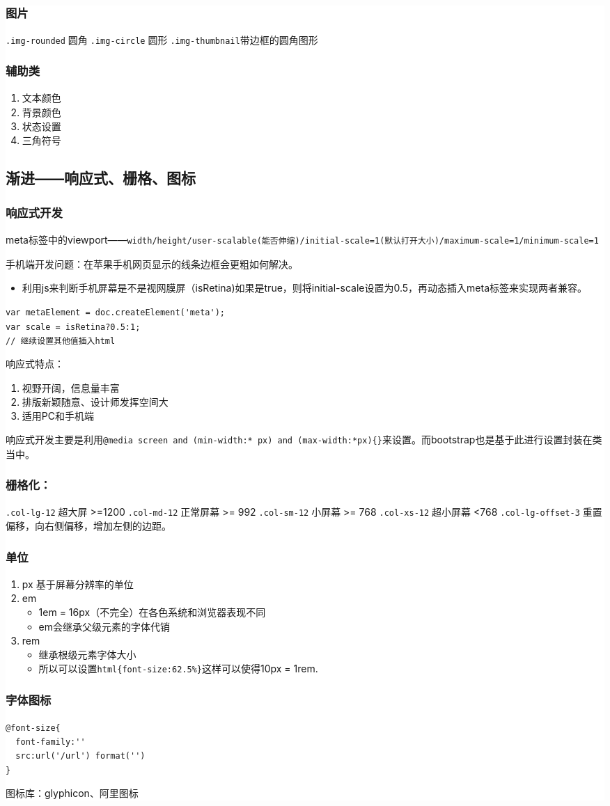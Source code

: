 ### 图片
`.img-rounded` 圆角
`.img-circle` 圆形
`.img-thumbnail`带边框的圆角图形

### 辅助类
1. 文本颜色
2. 背景颜色
3. 状态设置
4. 三角符号

## 渐进——响应式、栅格、图标
### 响应式开发
meta标签中的viewport——`width/height/user-scalable(能否伸缩)/initial-scale=1(默认打开大小)/maximum-scale=1/minimum-scale=1`

手机端开发问题：在苹果手机网页显示的线条边框会更粗如何解决。
- 利用js来判断手机屏幕是不是视网膜屏（isRetina)如果是true，则将initial-scale设置为0.5，再动态插入meta标签来实现两者兼容。
```
var metaElement = doc.createElement('meta');
var scale = isRetina?0.5:1;
// 继续设置其他值插入html
```
响应式特点：
  1. 视野开阔，信息量丰富
  2. 排版新颖随意、设计师发挥空间大
  3. 适用PC和手机端

响应式开发主要是利用`@media screen and (min-width:* px) and (max-width:*px){}`来设置。而bootstrap也是基于此进行设置封装在类当中。

### 栅格化：
`.col-lg-12` 超大屏  >=1200
`.col-md-12` 正常屏幕 >= 992
`.col-sm-12` 小屏幕  >= 768
`.col-xs-12` 超小屏幕 <768
`.col-lg-offset-3` 重置偏移，向右侧偏移，增加左侧的边距。

### 单位
1. px 基于屏幕分辨率的单位
2. em
    - 1em = 16px（不完全）在各色系统和浏览器表现不同
    - em会继承父级元素的字体代销
3. rem
    - 继承根级元素字体大小
    - 所以可以设置`html{font-size:62.5%}`这样可以使得10px = 1rem.

### 字体图标
```
@font-size{
  font-family:''
  src:url('/url') format('')
}
```
图标库：glyphicon、阿里图标

